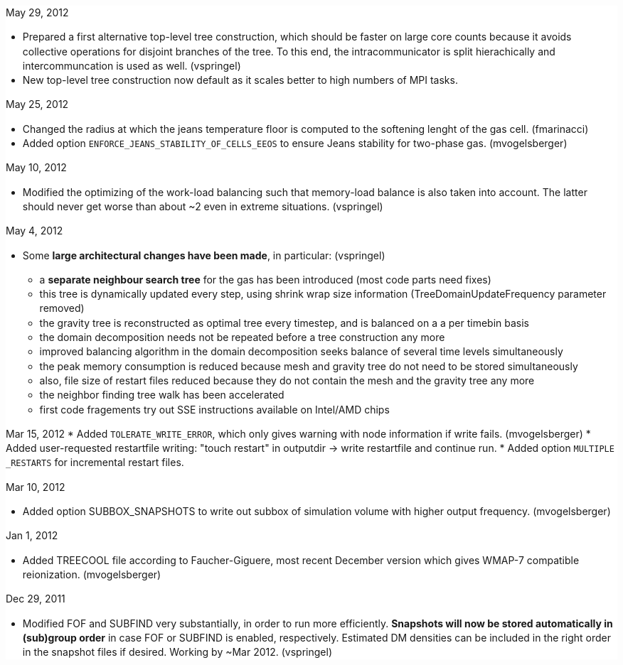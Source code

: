 May 29, 2012
  * Prepared a first alternative top-level tree construction, which should
    be faster on large core counts because it avoids collective operations
    for disjoint branches of the tree. To this end, the intracommunicator is
    split hierachically and intercommuncation is used as well. (vspringel)
  * New top-level tree construction now default as it scales better to high numbers of MPI tasks.

May 25, 2012
  * Changed the radius at which the jeans temperature floor is computed to the softening lenght of the 
    gas cell. (fmarinacci)
  * Added option ``ENFORCE_JEANS_STABILITY_OF_CELLS_EEOS`` to ensure Jeans stability for two-phase gas. 
    (mvogelsberger)

May 10, 2012
  * Modified the optimizing of the work-load balancing such that memory-load balance is also taken 
    into account. The latter should never get worse than about ~2 even in extreme situations. (vspringel)

May 4, 2012
  * Some **large architectural changes have been made**, in particular: (vspringel)

    * a **separate neighbour search tree** for the gas has been introduced (most code parts need fixes)
    * this tree is dynamically updated every step, using shrink wrap size information (TreeDomainUpdateFrequency parameter removed)
    * the gravity tree is reconstructed as optimal tree every timestep, and is balanced on a a per timebin basis
    * the domain decomposition needs not be repeated before a tree construction any more
    * improved balancing algorithm in the domain decomposition seeks balance of several time levels simultaneously
    * the peak memory consumption is reduced because mesh and gravity tree do not need to be stored simultaneously
    * also, file size of restart files reduced because they do not contain the mesh and the gravity tree any more
    * the neighbor finding tree walk has been accelerated
    * first code fragements try out SSE instructions available on Intel/AMD chips

Mar 15, 2012
    * Added ``TOLERATE_WRITE_ERROR``, which only gives warning with node information if write fails. (mvogelsberger)
    * Added user-requested restartfile writing: "touch restart" in outputdir -> write restartfile and continue run. 
    * Added option ``MULTIPLE_RESTARTS`` for incremental restart files.

Mar 10, 2012
  * Added option SUBBOX_SNAPSHOTS to write out subbox of simulation volume with higher output frequency. (mvogelsberger)

Jan 1, 2012
  * Added TREECOOL file according to Faucher-Giguere, most recent December version which gives WMAP-7 
    compatible reionization. (mvogelsberger)

Dec 29, 2011
  * Modified FOF and SUBFIND very substantially, in order to run more efficiently. **Snapshots will now be stored 
    automatically in (sub)group order** in case FOF or SUBFIND is enabled, respectively. Estimated DM densities can 
    be included in the right order in the snapshot files if desired. Working by ~Mar 2012. (vspringel)
